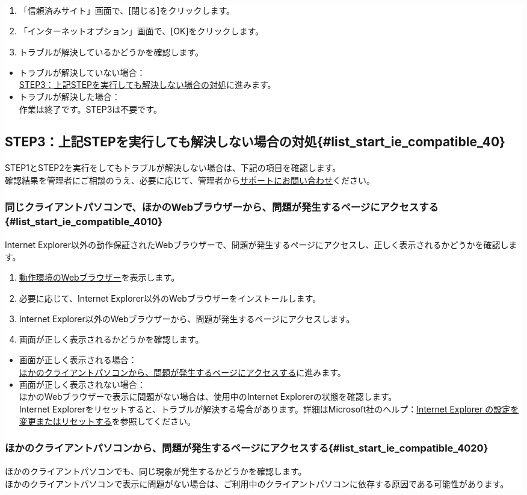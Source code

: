 1. 「信頼済みサイト」画面で、[閉じる]をクリックします。  

1. 「インターネットオプション」画面で、[OK]をクリックします。

1. トラブルが解決しているかどうかを確認します。  

  * トラブルが解決していない場合：  
    [STEP3：上記STEPを実行しても解決しない場合の対処](#list_start_ie_compatible_40)に進みます。  
  * トラブルが解決した場合：  
    作業は終了です。STEP3は不要です。

## STEP3：上記STEPを実行しても解決しない場合の対処{#list_start_ie_compatible_40}

STEP1とSTEP2を実行をしてもトラブルが解決しない場合は、下記の項目を確認します。  
確認結果を管理者にご相談のうえ、必要に応じて、管理者から[サポートにお問い合わせ](/general/ja/admin/support.html)ください。  

### 同じクライアントパソコンで、ほかのWebブラウザーから、問題が発生するページにアクセスする{#list_start_ie_compatible_4010}

Internet Explorer以外の動作保証されたWebブラウザーで、問題が発生するページにアクセスし、正しく表示されるかどうかを確認します。  

1. [動作環境のWebブラウザー](/general/ja/user/list_start/webbrowser.html#list_start_webbrowser_10)を表示します。  

1. 必要に応じて、Internet Explorer以外のWebブラウザーをインストールします。

1. Internet Explorer以外のWebブラウザーから、問題が発生するページにアクセスします。

1. 画面が正しく表示されるかどうかを確認します。  

  * 画面が正しく表示される場合：  
    [ほかのクライアントパソコンから、問題が発生するページにアクセスする](#list_start_ie_compatible_4020)に進みます。  
  * 画面が正しく表示されない場合：  
    ほかのWebブラウザーで表示に問題がない場合は、使用中のInternet Explorerの状態を確認します。  
    Internet Explorerをリセットすると、トラブルが解決する場合があります。詳細はMicrosoft社のヘルプ：[Internet Explorer の設定を変更またはリセットする](https://support.microsoft.com/ja-jp/help/17441/windows-internet-explorer-change-reset-settings)を参照してください。  
 
### ほかのクライアントパソコンから、問題が発生するページにアクセスする{#list_start_ie_compatible_4020}

ほかのクライアントパソコンでも、同じ現象が発生するかどうかを確認します。  
ほかのクライアントパソコンで表示に問題がない場合は、ご利用中のクライアントパソコンに依存する原因である可能性があります。  
